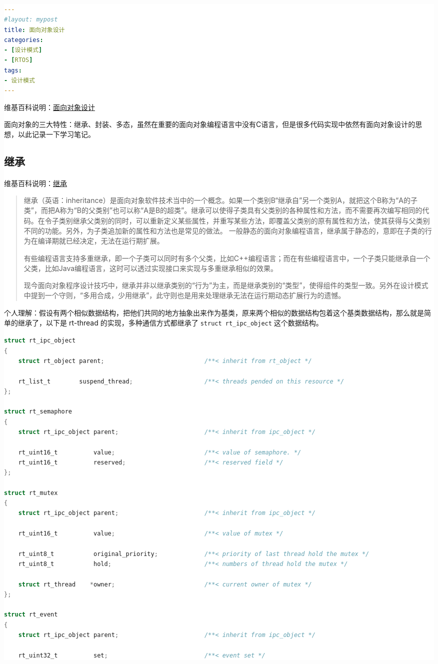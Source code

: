```yaml
---
#layout: mypost
title: 面向对象设计
categories:
- [设计模式]
- [RTOS]
tags:
- 设计模式
---
```


维基百科说明：[面向对象设计](https://en.wikipedia.org/wiki/Object-oriented_programming)

面向对象的三大特性：继承、封装、多态，虽然在重要的面向对象编程语言中没有C语言，但是很多代码实现中依然有面向对象设计的思想，以此记录一下学习笔记。

## 继承

维基百科说明：[继承](https://en.wikipedia.org/wiki/Inheritance_(object-oriented_programming))

> 继承（英语：inheritance）是面向对象软件技术当中的一个概念。如果一个类别B“继承自”另一个类别A，就把这个B称为“A的子类”，而把A称为“B的父类别”也可以称“A是B的超类”。继承可以使得子类具有父类别的各种属性和方法，而不需要再次编写相同的代码。在令子类别继承父类别的同时，可以重新定义某些属性，并重写某些方法，即覆盖父类别的原有属性和方法，使其获得与父类别不同的功能。另外，为子类追加新的属性和方法也是常见的做法。 一般静态的面向对象编程语言，继承属于静态的，意即在子类的行为在编译期就已经决定，无法在运行期扩展。
>
> 有些编程语言支持多重继承，即一个子类可以同时有多个父类，比如C++编程语言；而在有些编程语言中，一个子类只能继承自一个父类，比如Java编程语言，这时可以透过实现接口来实现与多重继承相似的效果。
>
> 现今面向对象程序设计技巧中，继承并非以继承类别的“行为”为主，而是继承类别的“类型”，使得组件的类型一致。另外在设计模式中提到一个守则，“多用合成，少用继承”，此守则也是用来处理继承无法在运行期动态扩展行为的遗憾。

个人理解：假设有两个相似数据结构，把他们共同的地方抽象出来作为基类，原来两个相似的数据结构包着这个基类数据结构，那么就是简单的继承了，以下是 rt-thread 的实现，多种通信方式都继承了 `struct rt_ipc_object` 这个数据结构。

```c
struct rt_ipc_object
{
    struct rt_object parent;                            /**< inherit from rt_object */

    rt_list_t        suspend_thread;                    /**< threads pended on this resource */
};

struct rt_semaphore
{
    struct rt_ipc_object parent;                        /**< inherit from ipc_object */

    rt_uint16_t          value;                         /**< value of semaphore. */
    rt_uint16_t          reserved;                      /**< reserved field */
};

struct rt_mutex
{
    struct rt_ipc_object parent;                        /**< inherit from ipc_object */

    rt_uint16_t          value;                         /**< value of mutex */

    rt_uint8_t           original_priority;             /**< priority of last thread hold the mutex */
    rt_uint8_t           hold;                          /**< numbers of thread hold the mutex */

    struct rt_thread    *owner;                         /**< current owner of mutex */
};

struct rt_event
{
    struct rt_ipc_object parent;                        /**< inherit from ipc_object */

    rt_uint32_t          set;                           /**< event set */
```